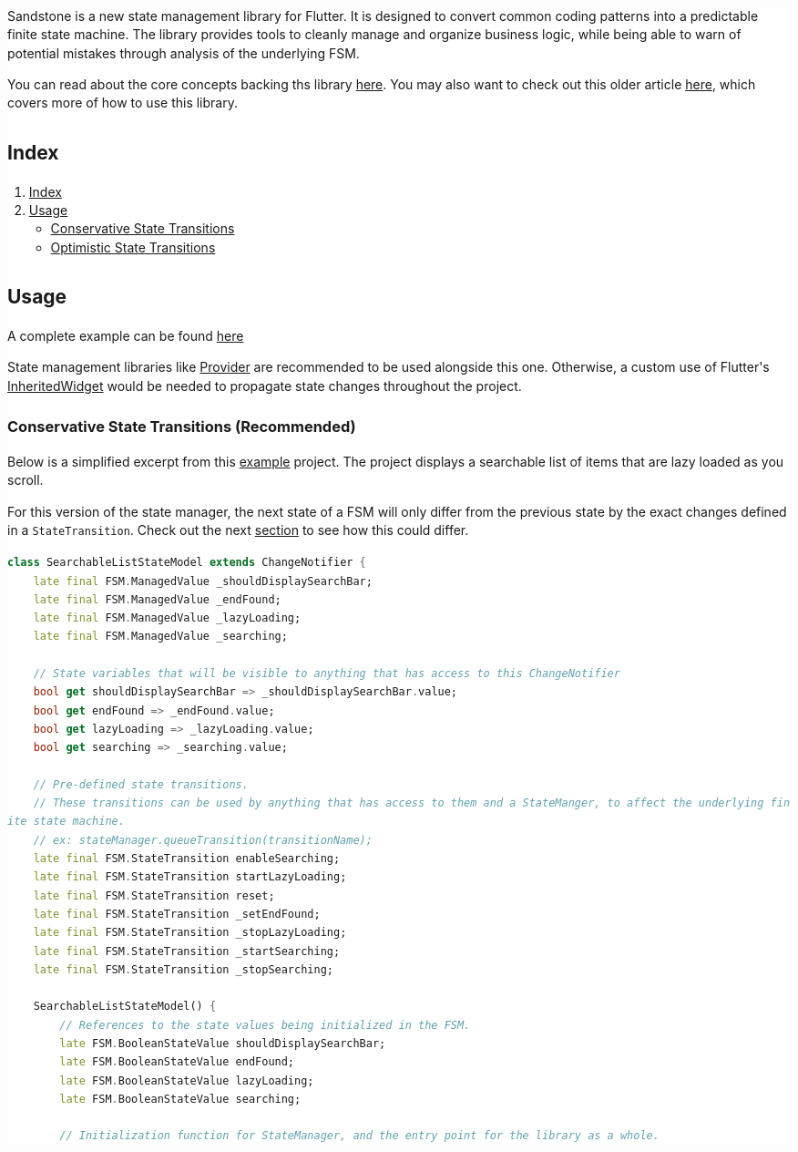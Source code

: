Sandstone is a new state management library for Flutter. It is designed to convert common coding patterns into a predictable finite state machine. The library provides tools to cleanly manage and organize business logic, while being able to warn of potential mistakes through analysis of the underlying FSM.

You can read about the core concepts backing ths library [here][article2]. You may also want to check out this older article [here][article1], which covers more of how to use this library.

## Index
1. [Index](#index)
1. [Usage](#usage)
    * [Conservative State Transitions](#Conservative-State-Transitions-\(Recommended\))
    * [Optimistic State Transitions](#Optimistic-State-Transitions)

## Usage
A complete example can be found [here](https://github.com/SamMarrs/sandstone/tree/main/example)

State management libraries like [Provider] are recommended to be used alongside this one.
Otherwise, a custom use of Flutter's [InheritedWidget] would be needed to propagate state changes throughout the project.

### Conservative State Transitions (Recommended)
Below is a simplified excerpt from this [example] project.
The project displays a searchable list of items that are lazy loaded as you scroll.

For this version of the state manager, the next state of a FSM will only differ from the previous state
by the exact changes defined in a `StateTransition`. Check out the next [section](#Optimistic-State-Transitions) to see how this could differ.

```dart
class SearchableListStateModel extends ChangeNotifier {
    late final FSM.ManagedValue _shouldDisplaySearchBar;
    late final FSM.ManagedValue _endFound;
    late final FSM.ManagedValue _lazyLoading;
    late final FSM.ManagedValue _searching;

    // State variables that will be visible to anything that has access to this ChangeNotifier
    bool get shouldDisplaySearchBar => _shouldDisplaySearchBar.value;
    bool get endFound => _endFound.value;
    bool get lazyLoading => _lazyLoading.value;
    bool get searching => _searching.value;

    // Pre-defined state transitions.
    // These transitions can be used by anything that has access to them and a StateManger, to affect the underlying finite state machine.
    // ex: stateManager.queueTransition(transitionName);
    late final FSM.StateTransition enableSearching;
    late final FSM.StateTransition startLazyLoading;
    late final FSM.StateTransition reset;
    late final FSM.StateTransition _setEndFound;
    late final FSM.StateTransition _stopLazyLoading;
    late final FSM.StateTransition _startSearching;
    late final FSM.StateTransition _stopSearching;

    SearchableListStateModel() {
        // References to the state values being initialized in the FSM.
        late FSM.BooleanStateValue shouldDisplaySearchBar;
        late FSM.BooleanStateValue endFound;
        late FSM.BooleanStateValue lazyLoading;
        late FSM.BooleanStateValue searching;

        // Initialization function for StateManager, and the entry point for the library as a whole.
```

[example]: https://github.com/SamMarrs/sandstone/tree/main/example
[provider]: https://github.com/rrousselGit/provider
[riverpod]: https://github.com/rrousselGit/river_pod
[inheritedwidget]: https://api.flutter.dev/flutter/widgets/InheritedWidget-class.html
[article1]: https://medium.com/@SamMarrs/sandstone-yet-another-state-management-solution-8fd2691c8e5c
[article2]: https://medium.com/@SamMarrs/5a5da9cdbf44